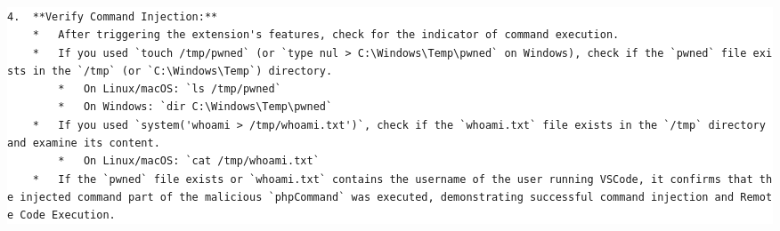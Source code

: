     4.  **Verify Command Injection:**
        *   After triggering the extension's features, check for the indicator of command execution.
        *   If you used `touch /tmp/pwned` (or `type nul > C:\Windows\Temp\pwned` on Windows), check if the `pwned` file exists in the `/tmp` (or `C:\Windows\Temp`) directory.
            *   On Linux/macOS: `ls /tmp/pwned`
            *   On Windows: `dir C:\Windows\Temp\pwned`
        *   If you used `system('whoami > /tmp/whoami.txt')`, check if the `whoami.txt` file exists in the `/tmp` directory and examine its content.
            *   On Linux/macOS: `cat /tmp/whoami.txt`
        *   If the `pwned` file exists or `whoami.txt` contains the username of the user running VSCode, it confirms that the injected command part of the malicious `phpCommand` was executed, demonstrating successful command injection and Remote Code Execution.
